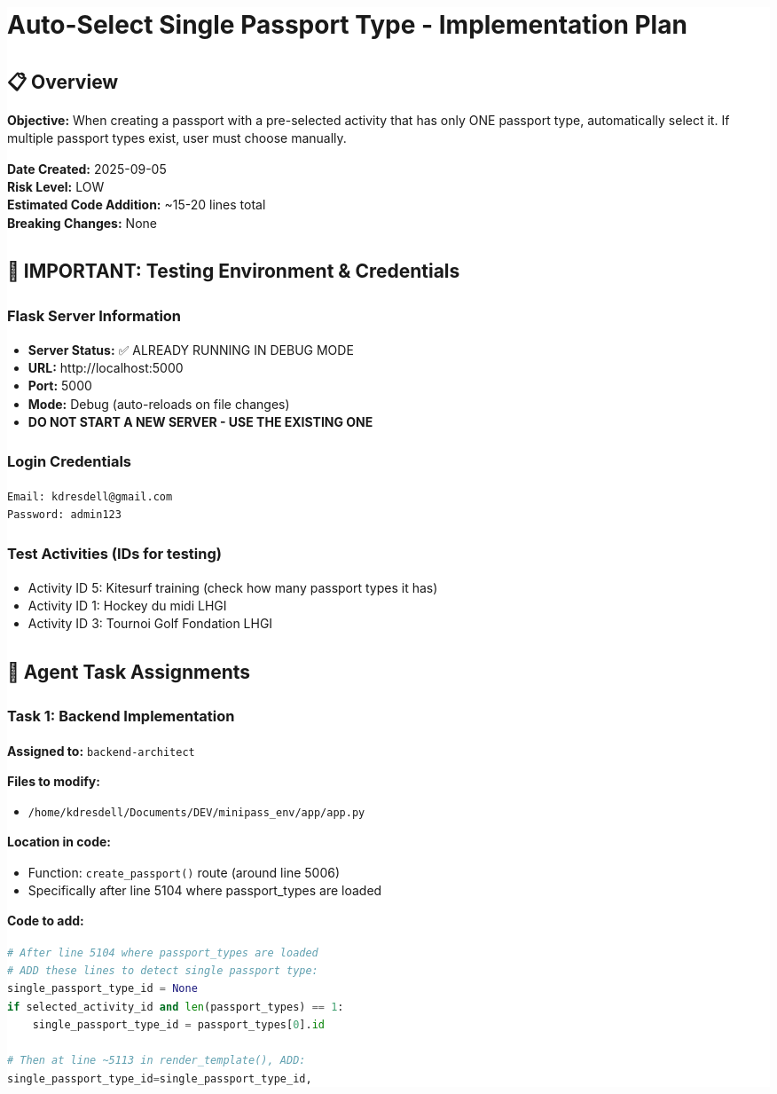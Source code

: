 # Auto-Select Single Passport Type - Implementation Plan

## 📋 Overview
**Objective:** When creating a passport with a pre-selected activity that has only ONE passport type, automatically select it. If multiple passport types exist, user must choose manually.

**Date Created:** 2025-09-05  
**Risk Level:** LOW  
**Estimated Code Addition:** ~15-20 lines total  
**Breaking Changes:** None  

## 🔐 IMPORTANT: Testing Environment & Credentials

### Flask Server Information
- **Server Status:** ✅ ALREADY RUNNING IN DEBUG MODE
- **URL:** http://localhost:5000
- **Port:** 5000
- **Mode:** Debug (auto-reloads on file changes)
- **DO NOT START A NEW SERVER - USE THE EXISTING ONE**

### Login Credentials
```
Email: kdresdell@gmail.com
Password: admin123
```

### Test Activities (IDs for testing)
- Activity ID 5: Kitesurf training (check how many passport types it has)
- Activity ID 1: Hockey du midi LHGI
- Activity ID 3: Tournoi Golf Fondation LHGI

## 👥 Agent Task Assignments

### Task 1: Backend Implementation
**Assigned to:** `backend-architect`

**Files to modify:** 
- `/home/kdresdell/Documents/DEV/minipass_env/app/app.py`

**Location in code:** 
- Function: `create_passport()` route (around line 5006)
- Specifically after line 5104 where passport_types are loaded

**Code to add:**
```python
# After line 5104 where passport_types are loaded
# ADD these lines to detect single passport type:
single_passport_type_id = None
if selected_activity_id and len(passport_types) == 1:
    single_passport_type_id = passport_types[0].id

# Then at line ~5113 in render_template(), ADD:
single_passport_type_id=single_passport_type_id,
```
